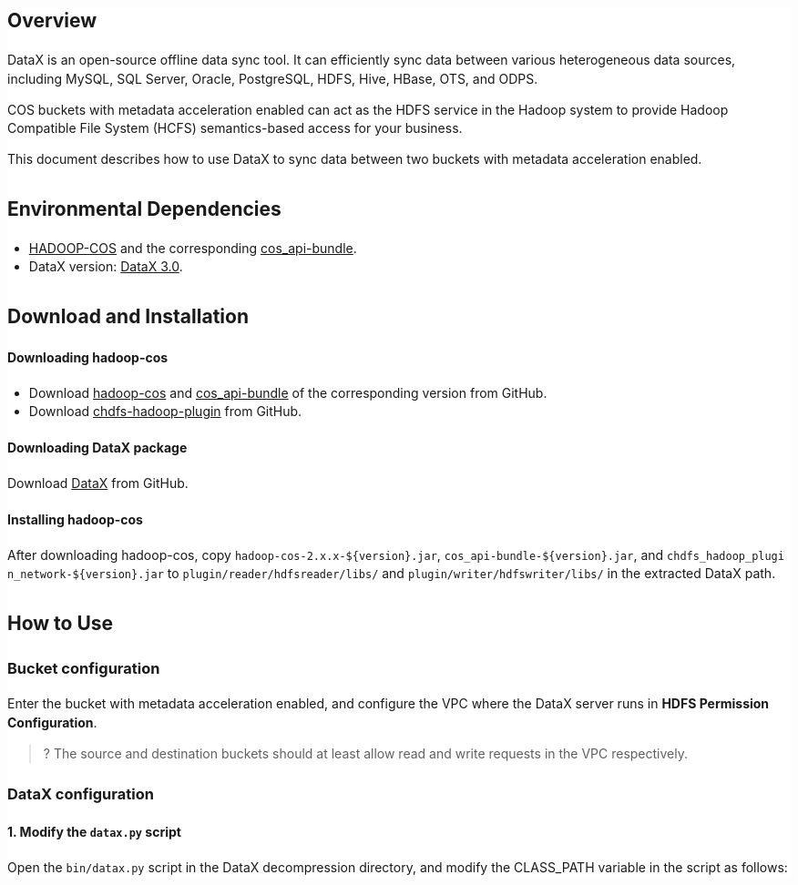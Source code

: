 ## Overview

DataX is an open-source offline data sync tool. It can efficiently sync data between various heterogeneous data sources, including MySQL, SQL Server, Oracle, PostgreSQL, HDFS, Hive, HBase, OTS, and ODPS.

COS buckets with metadata acceleration enabled can act as the HDFS service in the Hadoop system to provide Hadoop Compatible File System (HCFS) semantics-based access for your business.

This document describes how to use DataX to sync data between two buckets with metadata acceleration enabled.

## Environmental Dependencies

- [HADOOP-COS](https://github.com/tencentyun/hadoop-cos/releases) and the corresponding [cos_api-bundle](https://github.com/tencentyun/hadoop-cos/releases).
- DataX version: [DataX 3.0](https://github.com/alibaba/DataX).

## Download and Installation

#### Downloading hadoop-cos

- Download [hadoop-cos](https://github.com/tencentyun/hadoop-cos/releases) and [cos_api-bundle](https://github.com/tencentyun/hadoop-cos/releases) of the corresponding version from GitHub.
- Download [chdfs-hadoop-plugin](https://github.com/tencentyun/chdfs-hadoop-plugin) from GitHub.

#### Downloading DataX package

Download [DataX](https://github.com/alibaba/DataX) from GitHub.

#### Installing hadoop-cos

After downloading hadoop-cos, copy `hadoop-cos-2.x.x-${version}.jar`, `cos_api-bundle-${version}.jar`, and `chdfs_hadoop_plugin_network-${version}.jar` to `plugin/reader/hdfsreader/libs/` and `plugin/writer/hdfswriter/libs/` in the extracted DataX path.

## How to Use

### Bucket configuration

Enter the bucket with metadata acceleration enabled, and configure the VPC where the DataX server runs in **HDFS Permission Configuration**.
>? The source and destination buckets should at least allow read and write requests in the VPC respectively.



### DataX configuration

#### 1. Modify the `datax.py` script

Open the `bin/datax.py` script in the DataX decompression directory, and modify the CLASS_PATH variable in the script as follows:
